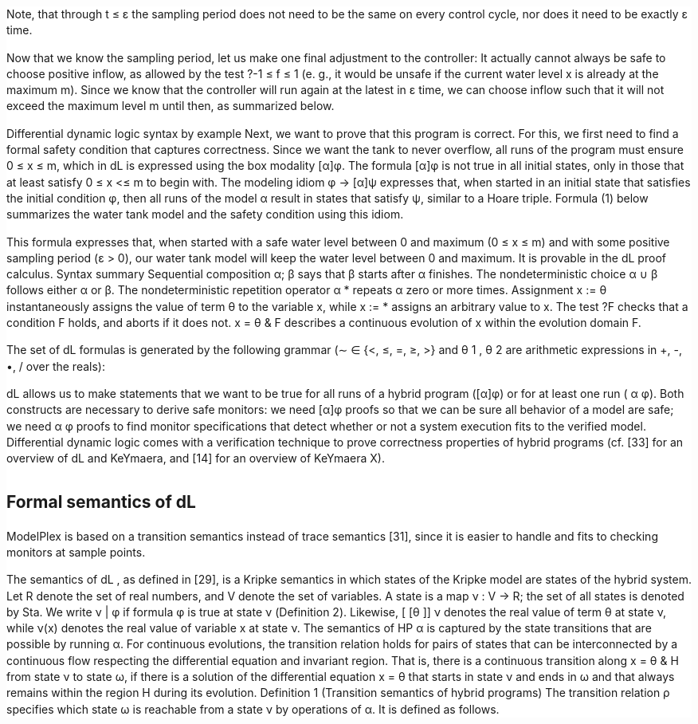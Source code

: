 Note, that through t ≤ ε the sampling period does not need to be the same on every control cycle, nor does it need to be exactly ε time.

Now that we know the sampling period, let us make one final adjustment to the controller: It actually cannot always be safe to choose positive inflow, as allowed by the test ?-1 ≤ f ≤ 1 (e. g., it would be unsafe if the current water level x is already at the maximum m). Since we know that the controller will run again at the latest in ε time, we can choose inflow such that it will not exceed the maximum level m until then, as summarized below.

Differential dynamic logic syntax by example Next, we want to prove that this program is correct. For this, we first need to find a formal safety condition that captures correctness. Since we want the tank to never overflow, all runs of the program must ensure 0 ≤ x ≤ m, which in dL is expressed using the box modality [α]φ. The formula [α]φ is not true in all initial states, only in those that at least satisfy 0 ≤ x <≤ m to begin with. The modeling idiom φ → [α]ψ expresses that, when started in an initial state that satisfies the initial condition φ, then all runs of the model α result in states that satisfy ψ, similar to a Hoare triple. Formula (1) below summarizes the water tank model and the safety condition using this idiom.

This formula expresses that, when started with a safe water level between 0 and maximum (0 ≤ x ≤ m) and with some positive sampling period (ε > 0), our water tank model will keep the water level between 0 and maximum. It is provable in the dL proof calculus. Syntax summary Sequential composition α; β says that β starts after α finishes. The nondeterministic choice α ∪ β follows either α or β. The nondeterministic repetition operator α * repeats α zero or more times. Assignment x := θ instantaneously assigns the value of term θ to the variable x, while x := * assigns an arbitrary value to x. The test ?F checks that a condition F holds, and aborts if it does not. x = θ & F describes a continuous evolution of x within the evolution domain F.

The set of dL formulas is generated by the following grammar (∼ ∈ {<, ≤, =, ≥, >} and θ 1 , θ 2 are arithmetic expressions in +, -, •, / over the reals):

dL allows us to make statements that we want to be true for all runs of a hybrid program ([α]φ) or for at least one run ( α φ). Both constructs are necessary to derive safe monitors: we need [α]φ proofs so that we can be sure all behavior of a model are safe; we need α φ proofs to find monitor specifications that detect whether or not a system execution fits to the verified model. Differential dynamic logic comes with a verification technique to prove correctness properties of hybrid programs (cf. [33] for an overview of dL and KeYmaera, and [14] for an overview of KeYmaera X).

## Formal semantics of dL

ModelPlex is based on a transition semantics instead of trace semantics [31], since it is easier to handle and fits to checking monitors at sample points.

The semantics of dL , as defined in [29], is a Kripke semantics in which states of the Kripke model are states of the hybrid system. Let R denote the set of real numbers, and V denote the set of variables. A state is a map ν : V → R; the set of all states is denoted by Sta. We write ν | φ if formula φ is true at state ν (Definition 2). Likewise, [ [θ ]] ν denotes the real value of term θ at state ν, while ν(x) denotes the real value of variable x at state ν. The semantics of HP α is captured by the state transitions that are possible by running α. For continuous evolutions, the transition relation holds for pairs of states that can be interconnected by a continuous flow respecting the differential equation and invariant region. That is, there is a continuous transition along x = θ & H from state ν to state ω, if there is a solution of the differential equation x = θ that starts in state ν and ends in ω and that always remains within the region H during its evolution. Definition 1 (Transition semantics of hybrid programs) The transition relation ρ specifies which state ω is reachable from a state ν by operations of α. It is defined as follows.
